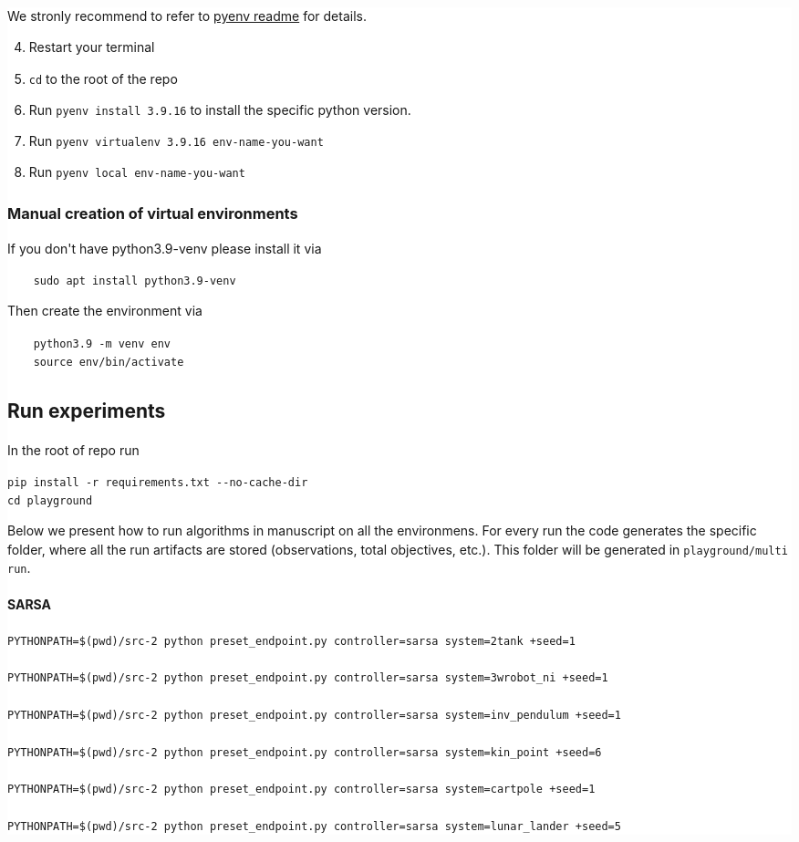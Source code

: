   We stronly recommend to refer to [pyenv readme](https://github.com/pyenv/pyenv/#set-up-your-shell-environment-for-pyenv)
  for details.

4. Restart your terminal

5. `cd` to the root of the repo

6. Run `pyenv install 3.9.16` to install the specific python version.

7. Run `pyenv virtualenv 3.9.16 env-name-you-want`

8. Run `pyenv local env-name-you-want`

### Manual creation of virtual environments

If you don't have python3.9-venv please install it via
```
    sudo apt install python3.9-venv
```
Then create the environment via
```
    python3.9 -m venv env
    source env/bin/activate
```

## Run experiments

In the root of repo run 
```
pip install -r requirements.txt --no-cache-dir 
cd playground
```

Below we present how to run algorithms in manuscript on all the environmens.
For every run the code generates the specific folder, where all the 
run artifacts are stored (observations, total objectives, etc.). 
This folder will be generated in `playground/multirun`. 




#### SARSA
  
```
PYTHONPATH=$(pwd)/src-2 python preset_endpoint.py controller=sarsa system=2tank +seed=1

PYTHONPATH=$(pwd)/src-2 python preset_endpoint.py controller=sarsa system=3wrobot_ni +seed=1

PYTHONPATH=$(pwd)/src-2 python preset_endpoint.py controller=sarsa system=inv_pendulum +seed=1

PYTHONPATH=$(pwd)/src-2 python preset_endpoint.py controller=sarsa system=kin_point +seed=6

PYTHONPATH=$(pwd)/src-2 python preset_endpoint.py controller=sarsa system=cartpole +seed=1

PYTHONPATH=$(pwd)/src-2 python preset_endpoint.py controller=sarsa system=lunar_lander +seed=5
```
